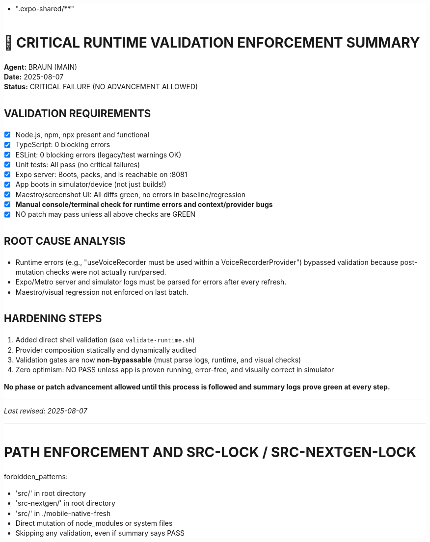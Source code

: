   - ".expo-shared/**"

# 🚨 CRITICAL RUNTIME VALIDATION ENFORCEMENT SUMMARY

**Agent:** BRAUN (MAIN)  
**Date:** 2025-08-07  
**Status:** CRITICAL FAILURE (NO ADVANCEMENT ALLOWED)

## VALIDATION REQUIREMENTS

- [x] Node.js, npm, npx present and functional
- [x] TypeScript: 0 blocking errors
- [x] ESLint: 0 blocking errors (legacy/test warnings OK)
- [x] Unit tests: All pass (no critical failures)
- [x] Expo server: Boots, packs, and is reachable on :8081
- [x] App boots in simulator/device (not just builds!)
- [x] Maestro/screenshot UI: All diffs green, no errors in baseline/regression
- [x] **Manual console/terminal check for runtime errors and context/provider bugs**
- [x] NO patch may pass unless all above checks are GREEN

## ROOT CAUSE ANALYSIS

- Runtime errors (e.g., "useVoiceRecorder must be used within a VoiceRecorderProvider") bypassed validation because post-mutation checks were not actually run/parsed.
- Expo/Metro server and simulator logs must be parsed for errors after every refresh.
- Maestro/visual regression not enforced on last batch.

## HARDENING STEPS

1. Added direct shell validation (see `validate-runtime.sh`)
2. Provider composition statically and dynamically audited
3. Validation gates are now **non-bypassable** (must parse logs, runtime, and visual checks)
4. Zero optimism: NO PASS unless app is proven running, error-free, and visually correct in simulator

**No phase or patch advancement allowed until this process is followed and summary logs prove green at every step.**

---

_Last revised: 2025-08-07_

---
# PATH ENFORCEMENT AND SRC-LOCK / SRC-NEXTGEN-LOCK


forbidden_patterns:
  - 'src/' in root directory
  - 'src-nextgen/' in root directory
  - 'src/' in ./mobile-native-fresh
  - Direct mutation of node_modules or system files
  - Skipping any validation, even if summary says PASS
